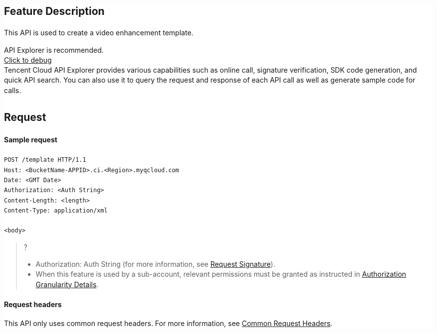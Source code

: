 ## Feature Description

This API is used to create a video enhancement template.

<div class="rno-api-explorer">
    <div class="rno-api-explorer-inner">
        <div class="rno-api-explorer-hd">
            <div class="rno-api-explorer-title">
                API Explorer is recommended.
            </div>
            <a href="https://console.cloud.tencent.com/api/explorer?Product=cos&Version=2018-11-26&Action=CreateConcatTemplate&SignVersion=" class="rno-api-explorer-btn" hotrep="doc.api.explorerbtn" target="_blank"><i class="rno-icon-explorer"></i>Click to debug</a>
        </div>
        <div class="rno-api-explorer-body">
            <div class="rno-api-explorer-cont">
                Tencent Cloud API Explorer provides various capabilities such as online call, signature verification, SDK code generation, and quick API search. You can also use it to query the request and response of each API call as well as generate sample code for calls.
            </div>
        </div>
    </div>
</div>




## Request

#### Sample request

```shell
POST /template HTTP/1.1
Host: <BucketName-APPID>.ci.<Region>.myqcloud.com
Date: <GMT Date>
Authorization: <Auth String>
Content-Length: <length>
Content-Type: application/xml

<body>
```

>?
> - Authorization: Auth String (for more information, see [Request Signature](https://intl.cloud.tencent.com/document/product/436/7778)).
> - When this feature is used by a sub-account, relevant permissions must be granted as instructed in [Authorization Granularity Details](https://intl.cloud.tencent.com/document/product/1045/49896).
>

#### Request headers

This API only uses common request headers. For more information, see [Common Request Headers](https://intl.cloud.tencent.com/document/product/1045/43609).
